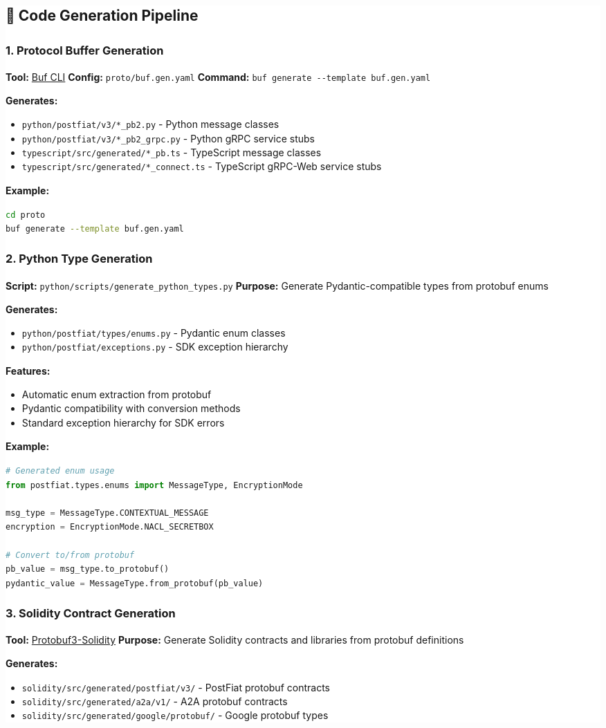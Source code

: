 ## 🔧 Code Generation Pipeline

### 1. Protocol Buffer Generation

**Tool:** [Buf CLI](https://buf.build/)
**Config:** `proto/buf.gen.yaml`
**Command:** `buf generate --template buf.gen.yaml`

**Generates:**
- `python/postfiat/v3/*_pb2.py` - Python message classes
- `python/postfiat/v3/*_pb2_grpc.py` - Python gRPC service stubs
- `typescript/src/generated/*_pb.ts` - TypeScript message classes
- `typescript/src/generated/*_connect.ts` - TypeScript gRPC-Web service stubs

**Example:**
```bash
cd proto
buf generate --template buf.gen.yaml
```

### 2. Python Type Generation

**Script:** `python/scripts/generate_python_types.py`
**Purpose:** Generate Pydantic-compatible types from protobuf enums

**Generates:**
- `python/postfiat/types/enums.py` - Pydantic enum classes
- `python/postfiat/exceptions.py` - SDK exception hierarchy

**Features:**
- Automatic enum extraction from protobuf
- Pydantic compatibility with conversion methods
- Standard exception hierarchy for SDK errors

**Example:**
```python
# Generated enum usage
from postfiat.types.enums import MessageType, EncryptionMode

msg_type = MessageType.CONTEXTUAL_MESSAGE
encryption = EncryptionMode.NACL_SECRETBOX

# Convert to/from protobuf
pb_value = msg_type.to_protobuf()
pydantic_value = MessageType.from_protobuf(pb_value)
```

### 3. Solidity Contract Generation

**Tool:** [Protobuf3-Solidity](https://github.com/allenday/protobuf3-solidity)
**Purpose:** Generate Solidity contracts and libraries from protobuf definitions

**Generates:**
- `solidity/src/generated/postfiat/v3/` - PostFiat protobuf contracts
- `solidity/src/generated/a2a/v1/` - A2A protobuf contracts  
- `solidity/src/generated/google/protobuf/` - Google protobuf types
